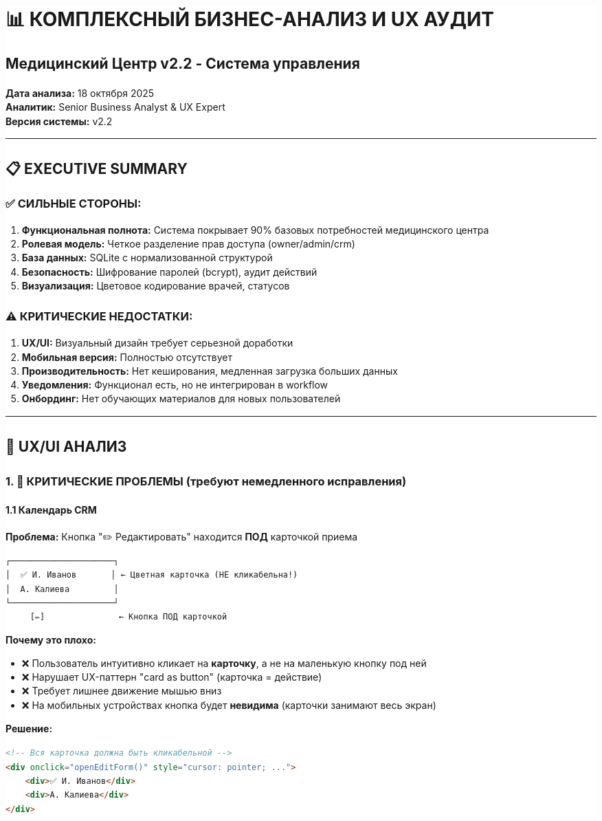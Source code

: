 # 📊 КОМПЛЕКСНЫЙ БИЗНЕС-АНАЛИЗ И UX АУДИТ
## Медицинский Центр v2.2 - Система управления

**Дата анализа:** 18 октября 2025  
**Аналитик:** Senior Business Analyst & UX Expert  
**Версия системы:** v2.2  

---

## 📋 EXECUTIVE SUMMARY

### ✅ **СИЛЬНЫЕ СТОРОНЫ:**
1. **Функциональная полнота:** Система покрывает 90% базовых потребностей медицинского центра
2. **Ролевая модель:** Четкое разделение прав доступа (owner/admin/crm)
3. **База данных:** SQLite с нормализованной структурой
4. **Безопасность:** Шифрование паролей (bcrypt), аудит действий
5. **Визуализация:** Цветовое кодирование врачей, статусов

### ⚠️ **КРИТИЧЕСКИЕ НЕДОСТАТКИ:**
1. **UX/UI:** Визуальный дизайн требует серьезной доработки
2. **Мобильная версия:** Полностью отсутствует
3. **Производительность:** Нет кеширования, медленная загрузка больших данных
4. **Уведомления:** Функционал есть, но не интегрирован в workflow
5. **Онбординг:** Нет обучающих материалов для новых пользователей

---

## 🎨 UX/UI АНАЛИЗ

### 1. 🚨 **КРИТИЧЕСКИЕ ПРОБЛЕМЫ (требуют немедленного исправления)**

#### 1.1 Календарь CRM
**Проблема:** Кнопка "✏️ Редактировать" находится **ПОД** карточкой приема
```
┌─────────────────────┐
│  ✅ И. Иванов       │ ← Цветная карточка (НЕ кликабельна!)
│  А. Калиева         │
└─────────────────────┘
     [✏️]               ← Кнопка ПОД карточкой
```

**Почему это плохо:**
- ❌ Пользователь интуитивно кликает на **карточку**, а не на маленькую кнопку под ней
- ❌ Нарушает UX-паттерн "card as button" (карточка = действие)
- ❌ Требует лишнее движение мышью вниз
- ❌ На мобильных устройствах кнопка будет **невидима** (карточки занимают весь экран)

**Решение:**
```html
<!-- Вся карточка должна быть кликабельной -->
<div onclick="openEditForm()" style="cursor: pointer; ...">
    <div>✅ И. Иванов</div>
    <div>А. Калиева</div>
</div>
```
